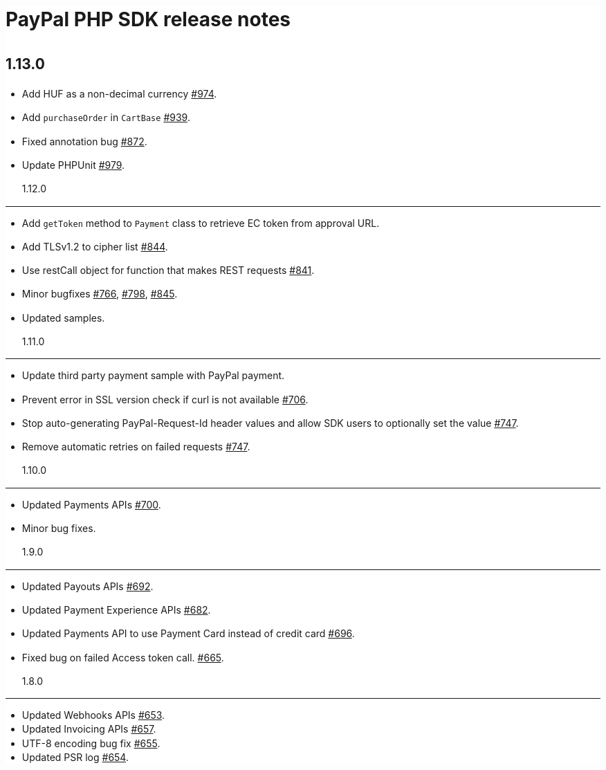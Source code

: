 # PayPal PHP SDK release notes

## 1.13.0

- Add HUF as a non-decimal currency [#974](https://github.com/paypal/PayPal-PHP-SDK/pull/974).
- Add `purchaseOrder` in `CartBase` [#939](https://github.com/paypal/PayPal-PHP-SDK/pull/939).
- Fixed annotation bug [#872](https://github.com/paypal/PayPal-PHP-SDK/pull/872).
- Update PHPUnit [#979](https://github.com/paypal/PayPal-PHP-SDK/pull/979).

  1.12.0

---

- Add `getToken` method to `Payment` class to retrieve EC token from approval URL.
- Add TLSv1.2 to cipher list [#844](https://github.com/paypal/PayPal-PHP-SDK/pull/844).
- Use restCall object for function that makes REST requests [#841](https://github.com/paypal/PayPal-PHP-SDK/pull/841).
- Minor bugfixes [#766](https://github.com/paypal/PayPal-PHP-SDK/issues/766), [#798](https://github.com/paypal/PayPal-PHP-SDK/issues/798), [#845](https://github.com/paypal/PayPal-PHP-SDK/pull/845).
- Updated samples.

  1.11.0

---

- Update third party payment sample with PayPal payment.
- Prevent error in SSL version check if curl is not available [#706](https://github.com/paypal/PayPal-PHP-SDK/pull/706).
- Stop auto-generating PayPal-Request-Id header values and allow SDK users to optionally set the value [#747](https://github.com/paypal/PayPal-PHP-SDK/pull/747).
- Remove automatic retries on failed requests [#747](https://github.com/paypal/PayPal-PHP-SDK/pull/747).

  1.10.0

---

- Updated Payments APIs [#700](https://github.com/paypal/PayPal-PHP-SDK/pull/700).
- Minor bug fixes.

  1.9.0

---

- Updated Payouts APIs [#692](https://github.com/paypal/PayPal-PHP-SDK/pull/692).
- Updated Payment Experience APIs [#682](https://github.com/paypal/PayPal-PHP-SDK/pull/682).
- Updated Payments API to use Payment Card instead of credit card [#696](https://github.com/paypal/PayPal-PHP-SDK/pull/696).
- Fixed bug on failed Access token call. [#665](https://github.com/paypal/PayPal-PHP-SDK/pull/665).

  1.8.0

---

- Updated Webhooks APIs [#653](https://github.com/paypal/PayPal-PHP-SDK/pull/653).
- Updated Invoicing APIs [#657](https://github.com/paypal/PayPal-PHP-SDK/pull/657).
- UTF-8 encoding bug fix [#655](https://github.com/paypal/PayPal-PHP-SDK/pull/655).
- Updated PSR log [#654](https://github.com/paypal/PayPal-PHP-SDK/pull/654).
